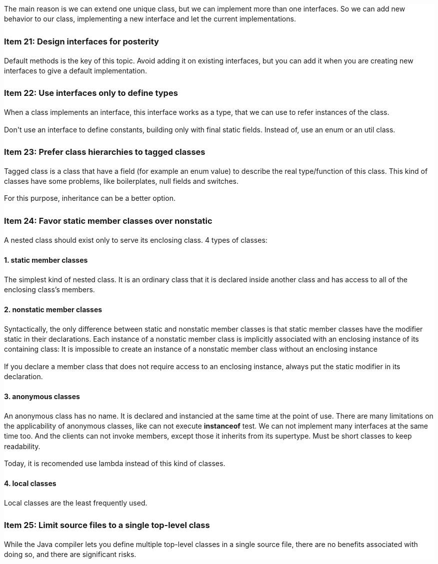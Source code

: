 The main reason is we can extend one unique class, but we can implement more than one interfaces. So we can add new behavior to our class, implementing a new interface and let the current implementations.

### Item 21: Design interfaces for posterity
Default methods is the key of this topic. Avoid adding it on existing interfaces, but you can add it when you are creating new interfaces to give a default implementation.

### Item 22: Use interfaces only to define types

When a class implements an interface, this interface works as a type, that we can use to refer instances of the class. 

Don't use an interface to define constants, building only with final static fields. Instead of, use an enum or an util class.

### Item 23: Prefer class hierarchies to tagged classes

Tagged class is a class that have a field (for example an enum value) to describe the real type/function of this class. This kind of classes have some problems, like boilerplates, null fields and switches.

For this purpose, inheritance can be a better option.

### Item 24: Favor static member classes over nonstatic
A nested class should exist only to serve its enclosing class. 4 types of classes:
#### 1. static member classes
The simplest kind of nested class. It is an ordinary class that it is declared inside another class and has access to all of the enclosing class’s members.

#### 2. nonstatic member classes
Syntactically, the only difference between static and nonstatic member classes is that static member classes have the modifier static in their declarations. Each instance of a nonstatic member class is implicitly associated with an enclosing instance of its containing class: It is impossible to create an instance of a nonstatic member class without an enclosing instance

If you declare a member class that does not require access to an enclosing instance, always put the static modifier in its declaration.

#### 3. anonymous classes
An anonymous class has no name. It is declared and instancied at the same time at the point of use. There are many limitations on the applicability of anonymous classes, like can not execute **instanceof** test. We can not implement many interfaces at the same time too. And the clients can not invoke members, except those it inherits from its supertype. Must be short classes to keep readability.

Today, it is recomended use lambda instead of this kind of classes.

#### 4. local classes
Local classes are the least frequently used.

### Item 25: Limit source files to a single top-level class
While the Java compiler lets you define multiple top-level classes in a single source file, there are no benefits associated with doing so, and there are significant risks.
